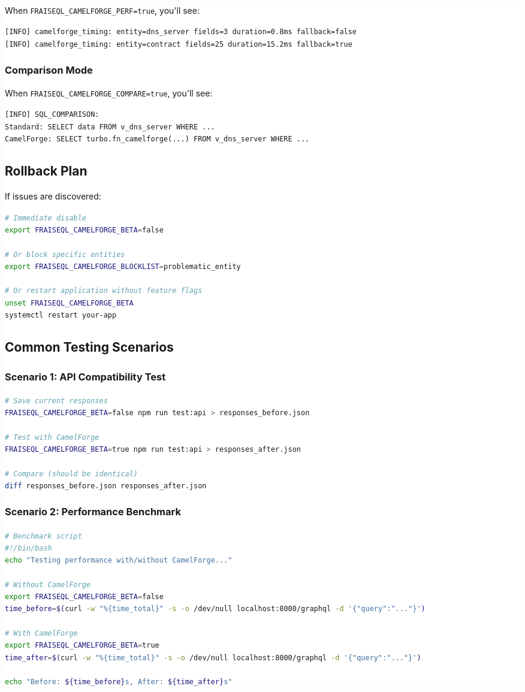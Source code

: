 When `FRAISEQL_CAMELFORGE_PERF=true`, you'll see:

```
[INFO] camelforge_timing: entity=dns_server fields=3 duration=0.8ms fallback=false
[INFO] camelforge_timing: entity=contract fields=25 duration=15.2ms fallback=true
```

### Comparison Mode

When `FRAISEQL_CAMELFORGE_COMPARE=true`, you'll see:

```
[INFO] SQL_COMPARISON:
Standard: SELECT data FROM v_dns_server WHERE ...
CamelForge: SELECT turbo.fn_camelforge(...) FROM v_dns_server WHERE ...
```

## Rollback Plan

If issues are discovered:

```bash
# Immediate disable
export FRAISEQL_CAMELFORGE_BETA=false

# Or block specific entities
export FRAISEQL_CAMELFORGE_BLOCKLIST=problematic_entity

# Or restart application without feature flags
unset FRAISEQL_CAMELFORGE_BETA
systemctl restart your-app
```

## Common Testing Scenarios

### Scenario 1: API Compatibility Test
```bash
# Save current responses
FRAISEQL_CAMELFORGE_BETA=false npm run test:api > responses_before.json

# Test with CamelForge
FRAISEQL_CAMELFORGE_BETA=true npm run test:api > responses_after.json

# Compare (should be identical)
diff responses_before.json responses_after.json
```

### Scenario 2: Performance Benchmark
```bash
# Benchmark script
#!/bin/bash
echo "Testing performance with/without CamelForge..."

# Without CamelForge
export FRAISEQL_CAMELFORGE_BETA=false
time_before=$(curl -w "%{time_total}" -s -o /dev/null localhost:8000/graphql -d '{"query":"..."}')

# With CamelForge
export FRAISEQL_CAMELFORGE_BETA=true
time_after=$(curl -w "%{time_total}" -s -o /dev/null localhost:8000/graphql -d '{"query":"..."}')

echo "Before: ${time_before}s, After: ${time_after}s"
```

